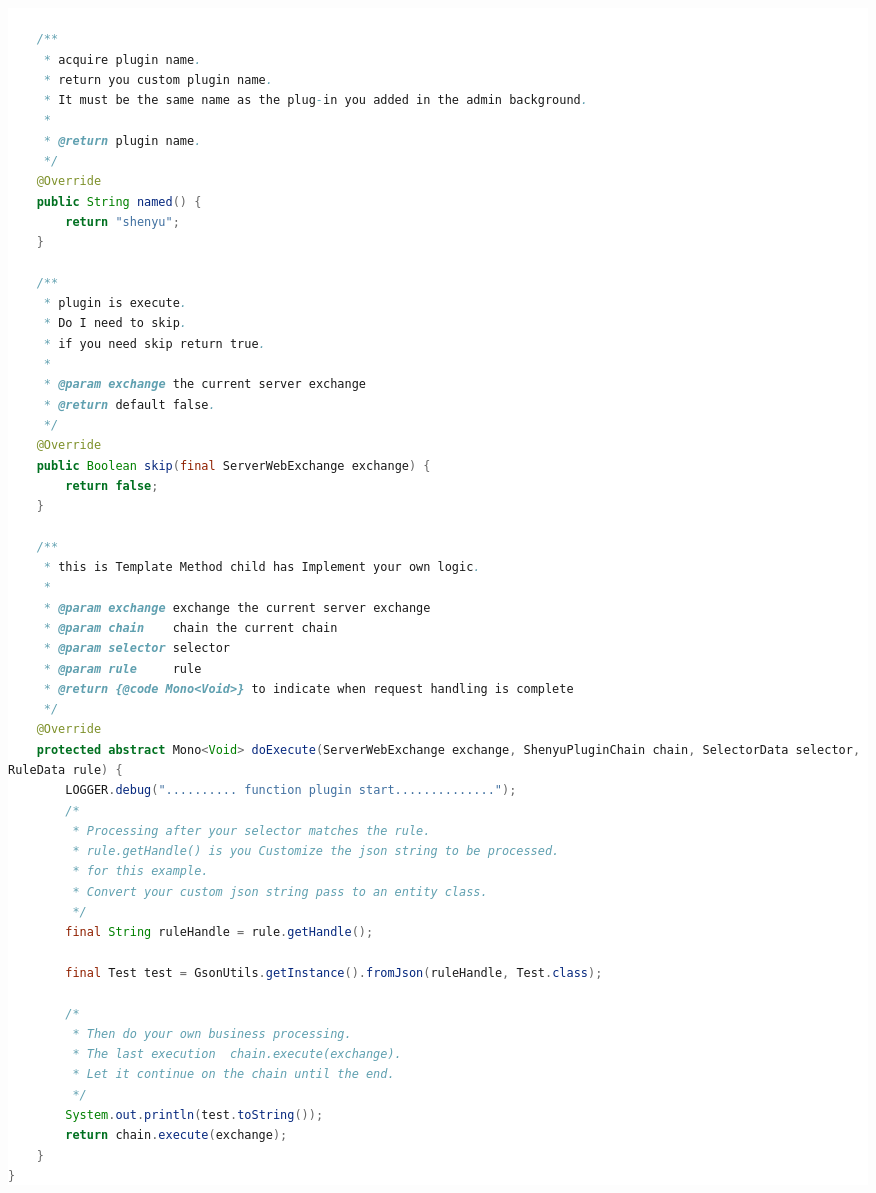 ```java

    /**
     * acquire plugin name.
     * return you custom plugin name.
     * It must be the same name as the plug-in you added in the admin background.
     *
     * @return plugin name.
     */
    @Override
    public String named() {
        return "shenyu";
    }

    /**
     * plugin is execute.
     * Do I need to skip.
     * if you need skip return true.
     *
     * @param exchange the current server exchange
     * @return default false.
     */
    @Override
    public Boolean skip(final ServerWebExchange exchange) {
        return false;
    }

    /**
     * this is Template Method child has Implement your own logic.
     *
     * @param exchange exchange the current server exchange
     * @param chain    chain the current chain
     * @param selector selector
     * @param rule     rule
     * @return {@code Mono<Void>} to indicate when request handling is complete
     */
    @Override
    protected abstract Mono<Void> doExecute(ServerWebExchange exchange, ShenyuPluginChain chain, SelectorData selector, RuleData rule) {
        LOGGER.debug(".......... function plugin start..............");
        /*
         * Processing after your selector matches the rule.
         * rule.getHandle() is you Customize the json string to be processed.
         * for this example.
         * Convert your custom json string pass to an entity class.
         */
        final String ruleHandle = rule.getHandle();

        final Test test = GsonUtils.getInstance().fromJson(ruleHandle, Test.class);

        /*
         * Then do your own business processing.
         * The last execution  chain.execute(exchange).
         * Let it continue on the chain until the end.
         */
        System.out.println(test.toString());
        return chain.execute(exchange);
    }
}

```
